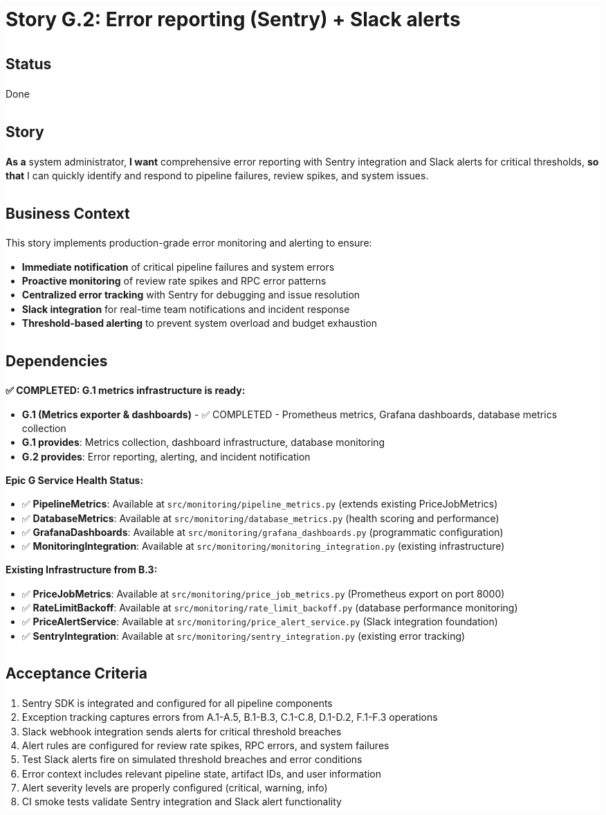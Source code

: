 # Story G.2: Error reporting (Sentry) + Slack alerts

## Status
Done

## Story
**As a** system administrator,
**I want** comprehensive error reporting with Sentry integration and Slack alerts for critical thresholds,
**so that** I can quickly identify and respond to pipeline failures, review spikes, and system issues.

## Business Context
This story implements production-grade error monitoring and alerting to ensure:
- **Immediate notification** of critical pipeline failures and system errors
- **Proactive monitoring** of review rate spikes and RPC error patterns
- **Centralized error tracking** with Sentry for debugging and issue resolution
- **Slack integration** for real-time team notifications and incident response
- **Threshold-based alerting** to prevent system overload and budget exhaustion

## Dependencies
**✅ COMPLETED: G.1 metrics infrastructure is ready:**
- **G.1 (Metrics exporter & dashboards)** - ✅ COMPLETED - Prometheus metrics, Grafana dashboards, database metrics collection
- **G.1 provides**: Metrics collection, dashboard infrastructure, database monitoring
- **G.2 provides**: Error reporting, alerting, and incident notification

**Epic G Service Health Status:**
- ✅ **PipelineMetrics**: Available at `src/monitoring/pipeline_metrics.py` (extends existing PriceJobMetrics)
- ✅ **DatabaseMetrics**: Available at `src/monitoring/database_metrics.py` (health scoring and performance)
- ✅ **GrafanaDashboards**: Available at `src/monitoring/grafana_dashboards.py` (programmatic configuration)
- ✅ **MonitoringIntegration**: Available at `src/monitoring/monitoring_integration.py` (existing infrastructure)

**Existing Infrastructure from B.3:**
- ✅ **PriceJobMetrics**: Available at `src/monitoring/price_job_metrics.py` (Prometheus export on port 8000)
- ✅ **RateLimitBackoff**: Available at `src/monitoring/rate_limit_backoff.py` (database performance monitoring)
- ✅ **PriceAlertService**: Available at `src/monitoring/price_alert_service.py` (Slack integration foundation)
- ✅ **SentryIntegration**: Available at `src/monitoring/sentry_integration.py` (existing error tracking)

## Acceptance Criteria
1. Sentry SDK is integrated and configured for all pipeline components
2. Exception tracking captures errors from A.1-A.5, B.1-B.3, C.1-C.8, D.1-D.2, F.1-F.3 operations
3. Slack webhook integration sends alerts for critical threshold breaches
4. Alert rules are configured for review rate spikes, RPC errors, and system failures
5. Test Slack alerts fire on simulated threshold breaches and error conditions
6. Error context includes relevant pipeline state, artifact IDs, and user information
7. Alert severity levels are properly configured (critical, warning, info)
8. CI smoke tests validate Sentry integration and Slack alert functionality
